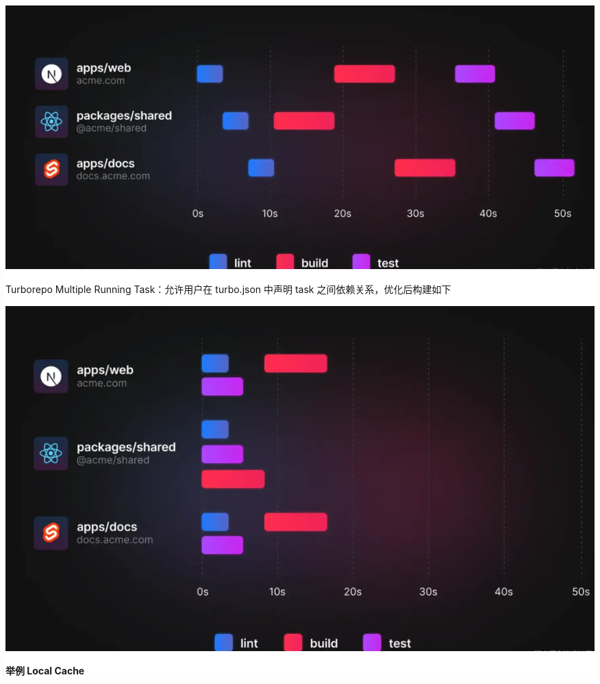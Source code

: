 ![](/img/localBlog/WX20230705-190545.png)

Turborepo Multiple Running Task：允许用户在 turbo.json 中声明 task 之间依赖关系，优化后构建如下

![](/img/localBlog/WX20230705-190632.png)

**举例 Local Cache**
